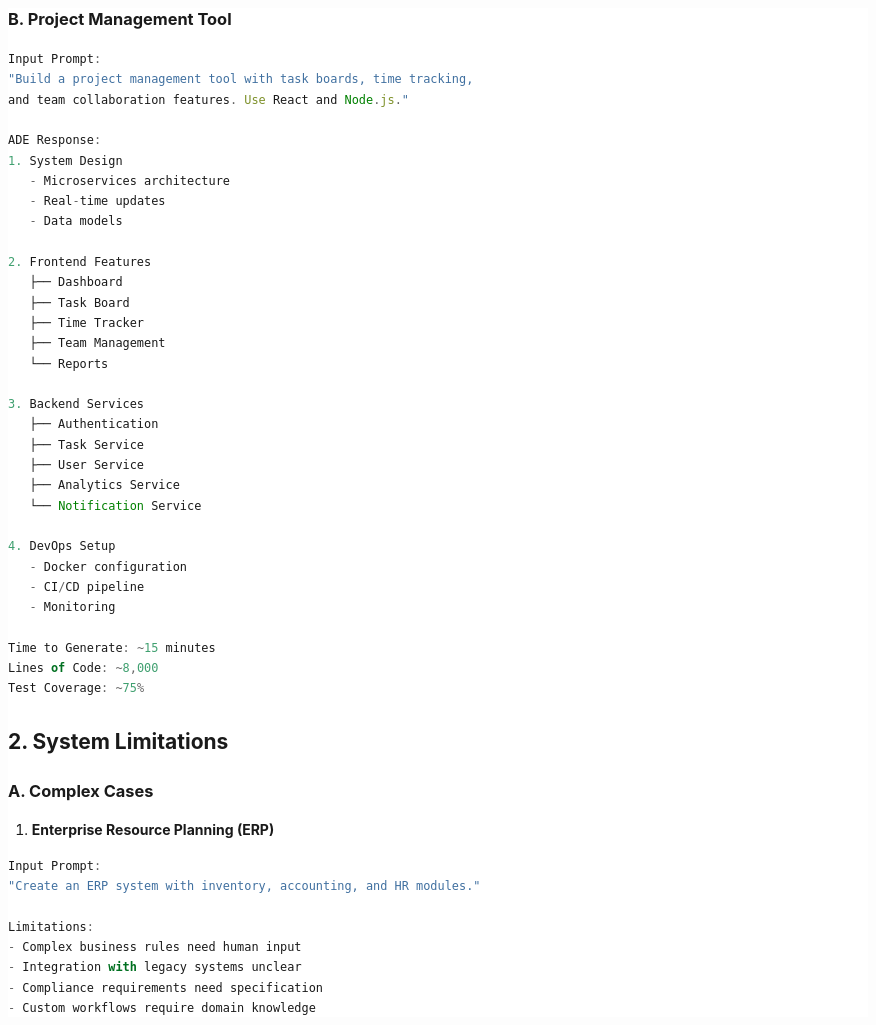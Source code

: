 ### B. Project Management Tool
```typescript
Input Prompt:
"Build a project management tool with task boards, time tracking, 
and team collaboration features. Use React and Node.js."

ADE Response:
1. System Design
   - Microservices architecture
   - Real-time updates
   - Data models

2. Frontend Features
   ├── Dashboard
   ├── Task Board
   ├── Time Tracker
   ├── Team Management
   └── Reports

3. Backend Services
   ├── Authentication
   ├── Task Service
   ├── User Service
   ├── Analytics Service
   └── Notification Service

4. DevOps Setup
   - Docker configuration
   - CI/CD pipeline
   - Monitoring

Time to Generate: ~15 minutes
Lines of Code: ~8,000
Test Coverage: ~75%
```

## 2. System Limitations

### A. Complex Cases

1. **Enterprise Resource Planning (ERP)**
```typescript
Input Prompt:
"Create an ERP system with inventory, accounting, and HR modules."

Limitations:
- Complex business rules need human input
- Integration with legacy systems unclear
- Compliance requirements need specification
- Custom workflows require domain knowledge
```
